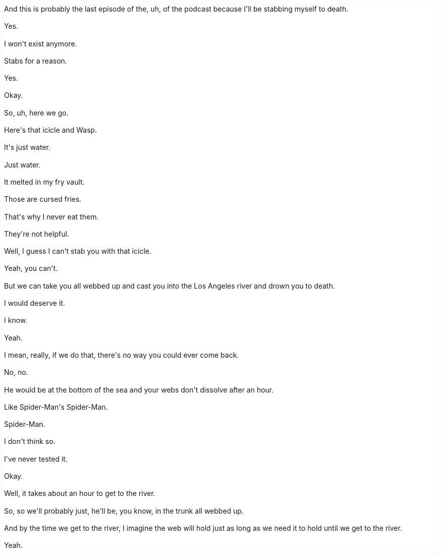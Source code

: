 And this is probably the last episode of the, uh, of the podcast because I'll be stabbing myself to death.

Yes.

I won't exist anymore.

Stabs for a reason.

Yes.

Okay.

So, uh, here we go.

Here's that icicle and Wasp.

It's just water.

Just water.

It melted in my fry vault.

Those are cursed fries.

That's why I never eat them.

They're not helpful.

Well, I guess I can't stab you with that icicle.

Yeah, you can't.

But we can take you all webbed up and cast you into the Los Angeles river and drown you to death.

I would deserve it.

I know.

Yeah.

I mean, really, if we do that, there's no way you could ever come back.

No, no.

He would be at the bottom of the sea and your webs don't dissolve after an hour.

Like Spider-Man's Spider-Man.

Spider-Man.

I don't think so.

I've never tested it.

Okay.

Well, it takes about an hour to get to the river.

So, so we'll probably just, he'll be, you know, in the trunk all webbed up.

And by the time we get to the river, I imagine the web will hold just as long as we need it to hold until we get to the river.

Yeah.
